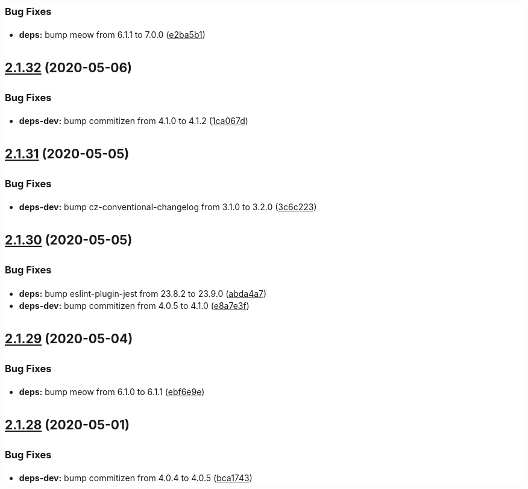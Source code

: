 
### Bug Fixes

* **deps:** bump meow from 6.1.1 to 7.0.0 ([e2ba5b1](https://github.com/jorgegonzalez/zoe/commit/e2ba5b1c9f785849c60361faff37dc65022189cf))

## [2.1.32](https://github.com/jorgegonzalez/zoe/compare/v2.1.31...v2.1.32) (2020-05-06)


### Bug Fixes

* **deps-dev:** bump commitizen from 4.1.0 to 4.1.2 ([1ca067d](https://github.com/jorgegonzalez/zoe/commit/1ca067df2f7c333a0580aadb1227f409e698aa41))

## [2.1.31](https://github.com/jorgegonzalez/zoe/compare/v2.1.30...v2.1.31) (2020-05-05)


### Bug Fixes

* **deps-dev:** bump cz-conventional-changelog from 3.1.0 to 3.2.0 ([3c6c223](https://github.com/jorgegonzalez/zoe/commit/3c6c223aa12f6fdfff13119de8a3b690c090b6e2))

## [2.1.30](https://github.com/jorgegonzalez/zoe/compare/v2.1.29...v2.1.30) (2020-05-05)


### Bug Fixes

* **deps:** bump eslint-plugin-jest from 23.8.2 to 23.9.0 ([abda4a7](https://github.com/jorgegonzalez/zoe/commit/abda4a7334182c4ccf9aa01e8bf3a672bef39cfd))
* **deps-dev:** bump commitizen from 4.0.5 to 4.1.0 ([e8a7e3f](https://github.com/jorgegonzalez/zoe/commit/e8a7e3fba0d6cbd0178416d3d74c1cb62ed400d8))

## [2.1.29](https://github.com/jorgegonzalez/zoe/compare/v2.1.28...v2.1.29) (2020-05-04)


### Bug Fixes

* **deps:** bump meow from 6.1.0 to 6.1.1 ([ebf6e9e](https://github.com/jorgegonzalez/zoe/commit/ebf6e9e557e14d0ee2252f251b8f615cc5ddb10a))

## [2.1.28](https://github.com/jorgegonzalez/zoe/compare/v2.1.27...v2.1.28) (2020-05-01)


### Bug Fixes

* **deps-dev:** bump commitizen from 4.0.4 to 4.0.5 ([bca1743](https://github.com/jorgegonzalez/zoe/commit/bca17435693d937967b9d9c837ebc5a23867326d))
